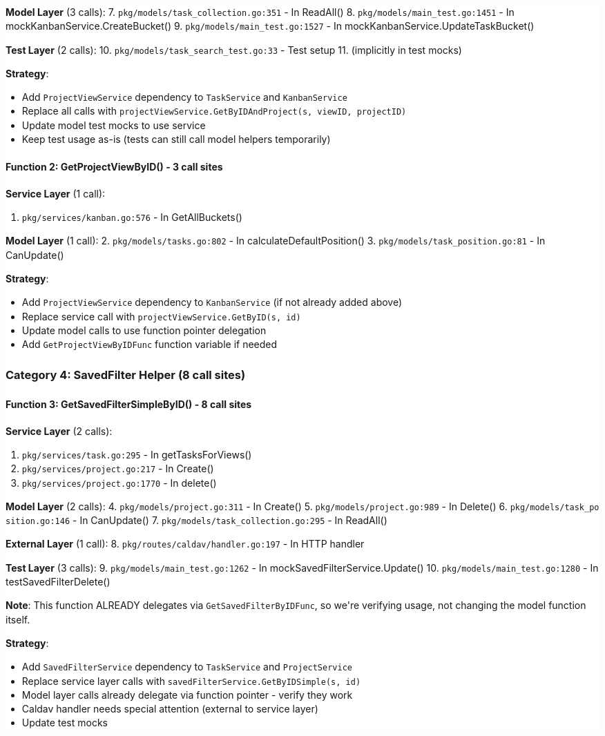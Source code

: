 **Model Layer** (3 calls):
7. `pkg/models/task_collection.go:351` - In ReadAll()
8. `pkg/models/main_test.go:1451` - In mockKanbanService.CreateBucket()
9. `pkg/models/main_test.go:1527` - In mockKanbanService.UpdateTaskBucket()

**Test Layer** (2 calls):
10. `pkg/models/task_search_test.go:33` - Test setup
11. (implicitly in test mocks)

**Strategy**:
- Add `ProjectViewService` dependency to `TaskService` and `KanbanService`
- Replace all calls with `projectViewService.GetByIDAndProject(s, viewID, projectID)`
- Update model test mocks to use service
- Keep test usage as-is (tests can still call model helpers temporarily)

#### Function 2: GetProjectViewByID() - 3 call sites

**Service Layer** (1 call):
1. `pkg/services/kanban.go:576` - In GetAllBuckets()

**Model Layer** (1 call):
2. `pkg/models/tasks.go:802` - In calculateDefaultPosition()
3. `pkg/models/task_position.go:81` - In CanUpdate()

**Strategy**:
- Add `ProjectViewService` dependency to `KanbanService` (if not already added above)
- Replace service call with `projectViewService.GetByID(s, id)`
- Update model calls to use function pointer delegation
- Add `GetProjectViewByIDFunc` function variable if needed

### Category 4: SavedFilter Helper (8 call sites)

#### Function 3: GetSavedFilterSimpleByID() - 8 call sites

**Service Layer** (2 calls):
1. `pkg/services/task.go:295` - In getTasksForViews()
2. `pkg/services/project.go:217` - In Create()
3. `pkg/services/project.go:1770` - In delete()

**Model Layer** (2 calls):
4. `pkg/models/project.go:311` - In Create()
5. `pkg/models/project.go:989` - In Delete()
6. `pkg/models/task_position.go:146` - In CanUpdate()
7. `pkg/models/task_collection.go:295` - In ReadAll()

**External Layer** (1 call):
8. `pkg/routes/caldav/handler.go:197` - In HTTP handler

**Test Layer** (3 calls):
9. `pkg/models/main_test.go:1262` - In mockSavedFilterService.Update()
10. `pkg/models/main_test.go:1280` - In testSavedFilterDelete()

**Note**: This function ALREADY delegates via `GetSavedFilterByIDFunc`, so we're verifying usage, not changing the model function itself.

**Strategy**:
- Add `SavedFilterService` dependency to `TaskService` and `ProjectService`
- Replace service layer calls with `savedFilterService.GetByIDSimple(s, id)`
- Model layer calls already delegate via function pointer - verify they work
- Caldav handler needs special attention (external to service layer)
- Update test mocks
